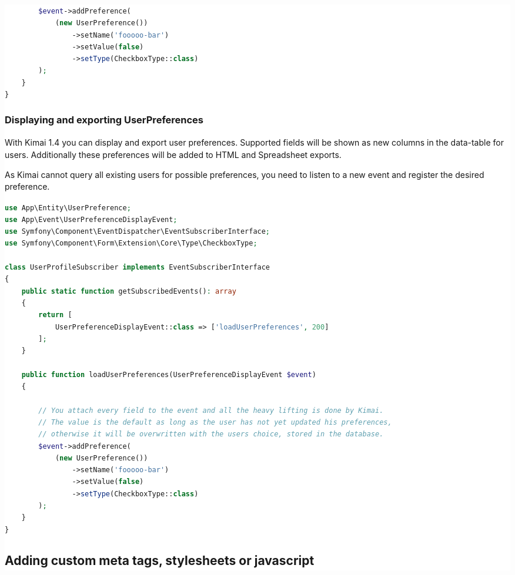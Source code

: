 ```php
        $event->addPreference(
            (new UserPreference())
                ->setName('fooooo-bar')
                ->setValue(false)
                ->setType(CheckboxType::class)
        );
    }
}
```

### Displaying and exporting UserPreferences

With Kimai 1.4 you can display and export user preferences.
Supported fields will be shown as new columns in the data-table for users.
Additionally these preferences will be added to HTML and Spreadsheet exports.

As Kimai cannot query all existing users for possible preferences, you need to listen to a new event and register the desired preference.


```php
use App\Entity\UserPreference;
use App\Event\UserPreferenceDisplayEvent;
use Symfony\Component\EventDispatcher\EventSubscriberInterface;
use Symfony\Component\Form\Extension\Core\Type\CheckboxType;

class UserProfileSubscriber implements EventSubscriberInterface
{
    public static function getSubscribedEvents(): array
    {
        return [
            UserPreferenceDisplayEvent::class => ['loadUserPreferences', 200]
        ];
    }

    public function loadUserPreferences(UserPreferenceDisplayEvent $event)
    {

        // You attach every field to the event and all the heavy lifting is done by Kimai.
        // The value is the default as long as the user has not yet updated his preferences,
        // otherwise it will be overwritten with the users choice, stored in the database.
        $event->addPreference(
            (new UserPreference())
                ->setName('fooooo-bar')
                ->setValue(false)
                ->setType(CheckboxType::class)
        );
    }
}
```

## Adding custom meta tags, stylesheets or javascript
